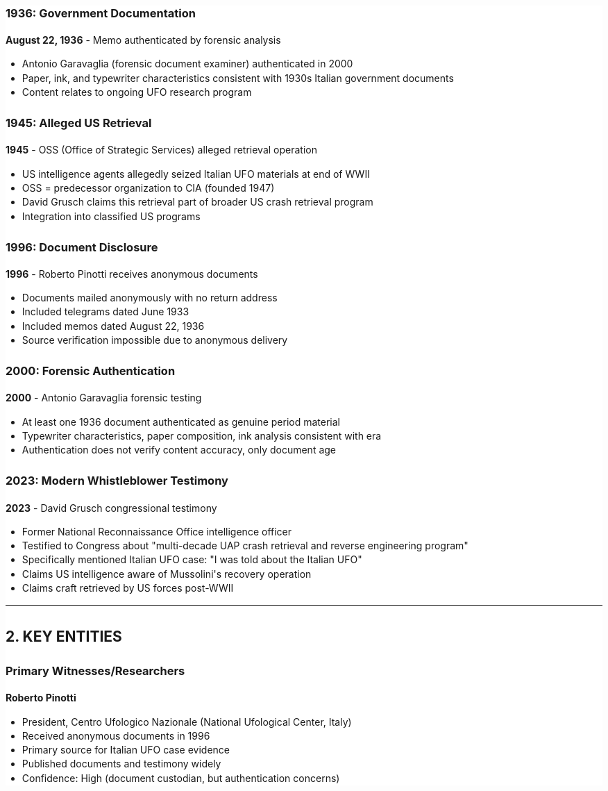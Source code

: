 ### 1936: Government Documentation

**August 22, 1936** - Memo authenticated by forensic analysis
- Antonio Garavaglia (forensic document examiner) authenticated in 2000
- Paper, ink, and typewriter characteristics consistent with 1930s Italian government documents
- Content relates to ongoing UFO research program

### 1945: Alleged US Retrieval

**1945** - OSS (Office of Strategic Services) alleged retrieval operation
- US intelligence agents allegedly seized Italian UFO materials at end of WWII
- OSS = predecessor organization to CIA (founded 1947)
- David Grusch claims this retrieval part of broader US crash retrieval program
- Integration into classified US programs

### 1996: Document Disclosure

**1996** - Roberto Pinotti receives anonymous documents
- Documents mailed anonymously with no return address
- Included telegrams dated June 1933
- Included memos dated August 22, 1936
- Source verification impossible due to anonymous delivery

### 2000: Forensic Authentication

**2000** - Antonio Garavaglia forensic testing
- At least one 1936 document authenticated as genuine period material
- Typewriter characteristics, paper composition, ink analysis consistent with era
- Authentication does not verify content accuracy, only document age

### 2023: Modern Whistleblower Testimony

**2023** - David Grusch congressional testimony
- Former National Reconnaissance Office intelligence officer
- Testified to Congress about "multi-decade UAP crash retrieval and reverse engineering program"
- Specifically mentioned Italian UFO case: "I was told about the Italian UFO"
- Claims US intelligence aware of Mussolini's recovery operation
- Claims craft retrieved by US forces post-WWII

---

## 2. KEY ENTITIES

### Primary Witnesses/Researchers

**Roberto Pinotti**
- President, Centro Ufologico Nazionale (National Ufological Center, Italy)
- Received anonymous documents in 1996
- Primary source for Italian UFO case evidence
- Published documents and testimony widely
- Confidence: High (document custodian, but authentication concerns)
